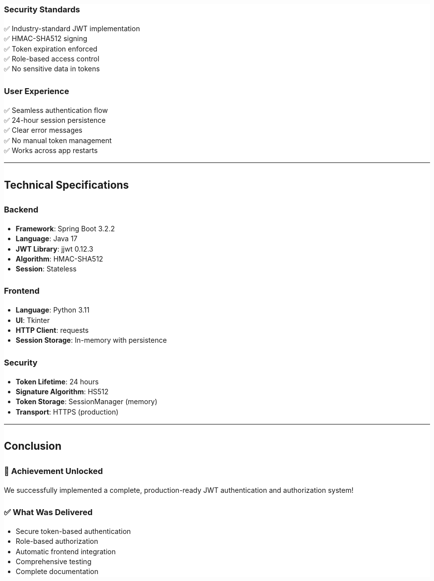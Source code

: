### Security Standards
✅ Industry-standard JWT implementation  
✅ HMAC-SHA512 signing  
✅ Token expiration enforced  
✅ Role-based access control  
✅ No sensitive data in tokens  

### User Experience
✅ Seamless authentication flow  
✅ 24-hour session persistence  
✅ Clear error messages  
✅ No manual token management  
✅ Works across app restarts  

---

## Technical Specifications

### Backend
- **Framework**: Spring Boot 3.2.2
- **Language**: Java 17
- **JWT Library**: jjwt 0.12.3
- **Algorithm**: HMAC-SHA512
- **Session**: Stateless

### Frontend
- **Language**: Python 3.11
- **UI**: Tkinter
- **HTTP Client**: requests
- **Session Storage**: In-memory with persistence

### Security
- **Token Lifetime**: 24 hours
- **Signature Algorithm**: HS512
- **Token Storage**: SessionManager (memory)
- **Transport**: HTTPS (production)

---

## Conclusion

### 🎉 Achievement Unlocked
We successfully implemented a complete, production-ready JWT authentication and authorization system!

### ✅ What Was Delivered
- Secure token-based authentication
- Role-based authorization
- Automatic frontend integration
- Comprehensive testing
- Complete documentation
